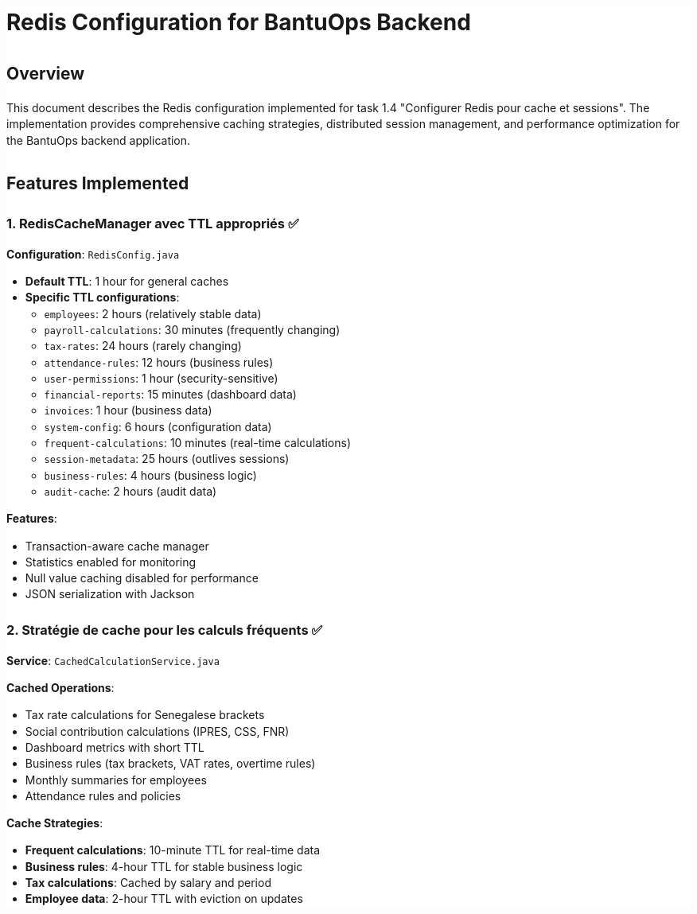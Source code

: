# Redis Configuration for BantuOps Backend

## Overview

This document describes the Redis configuration implemented for task 1.4 "Configurer Redis pour cache et sessions". The implementation provides comprehensive caching strategies, distributed session management, and performance optimization for the BantuOps backend application.

## Features Implemented

### 1. RedisCacheManager avec TTL appropriés ✅

**Configuration**: `RedisConfig.java`

- **Default TTL**: 1 hour for general caches
- **Specific TTL configurations**:
  - `employees`: 2 hours (relatively stable data)
  - `payroll-calculations`: 30 minutes (frequently changing)
  - `tax-rates`: 24 hours (rarely changing)
  - `attendance-rules`: 12 hours (business rules)
  - `user-permissions`: 1 hour (security-sensitive)
  - `financial-reports`: 15 minutes (dashboard data)
  - `invoices`: 1 hour (business data)
  - `system-config`: 6 hours (configuration data)
  - `frequent-calculations`: 10 minutes (real-time calculations)
  - `session-metadata`: 25 hours (outlives sessions)
  - `business-rules`: 4 hours (business logic)
  - `audit-cache`: 2 hours (audit data)

**Features**:
- Transaction-aware cache manager
- Statistics enabled for monitoring
- Null value caching disabled for performance
- JSON serialization with Jackson

### 2. Stratégie de cache pour les calculs fréquents ✅

**Service**: `CachedCalculationService.java`

**Cached Operations**:
- Tax rate calculations for Senegalese brackets
- Social contribution calculations (IPRES, CSS, FNR)
- Dashboard metrics with short TTL
- Business rules (tax brackets, VAT rates, overtime rules)
- Monthly summaries for employees
- Attendance rules and policies

**Cache Strategies**:
- **Frequent calculations**: 10-minute TTL for real-time data
- **Business rules**: 4-hour TTL for stable business logic
- **Tax calculations**: Cached by salary and period
- **Employee data**: 2-hour TTL with eviction on updates
